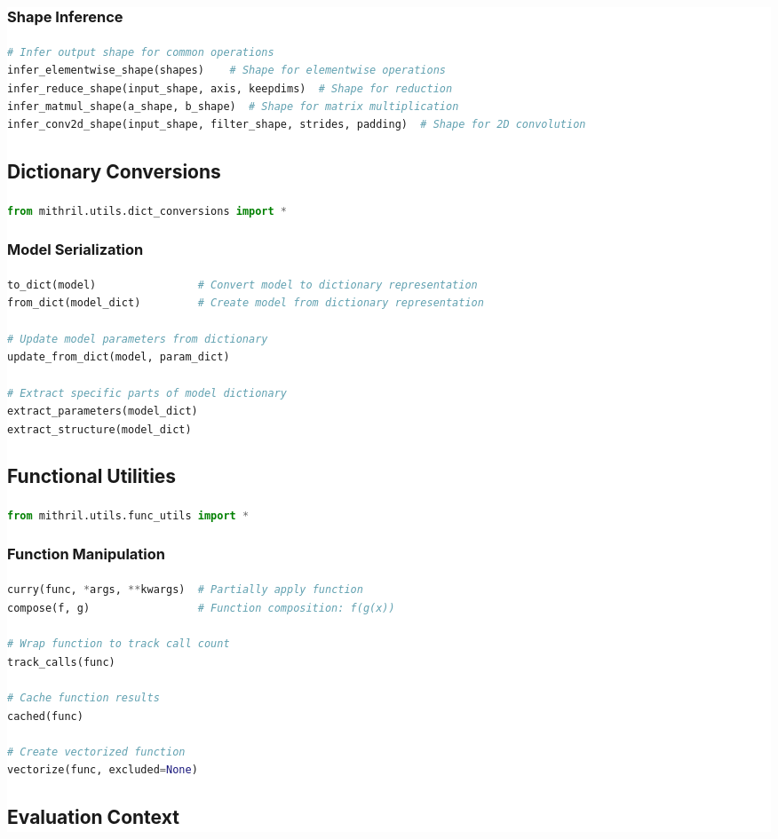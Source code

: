 ### Shape Inference

```python
# Infer output shape for common operations
infer_elementwise_shape(shapes)    # Shape for elementwise operations
infer_reduce_shape(input_shape, axis, keepdims)  # Shape for reduction
infer_matmul_shape(a_shape, b_shape)  # Shape for matrix multiplication
infer_conv2d_shape(input_shape, filter_shape, strides, padding)  # Shape for 2D convolution
```

## Dictionary Conversions

```python
from mithril.utils.dict_conversions import *
```

### Model Serialization

```python
to_dict(model)                # Convert model to dictionary representation
from_dict(model_dict)         # Create model from dictionary representation

# Update model parameters from dictionary
update_from_dict(model, param_dict)

# Extract specific parts of model dictionary
extract_parameters(model_dict)
extract_structure(model_dict)
```

## Functional Utilities

```python
from mithril.utils.func_utils import *
```

### Function Manipulation

```python
curry(func, *args, **kwargs)  # Partially apply function
compose(f, g)                 # Function composition: f(g(x))

# Wrap function to track call count
track_calls(func)

# Cache function results
cached(func)

# Create vectorized function
vectorize(func, excluded=None)
```

## Evaluation Context
